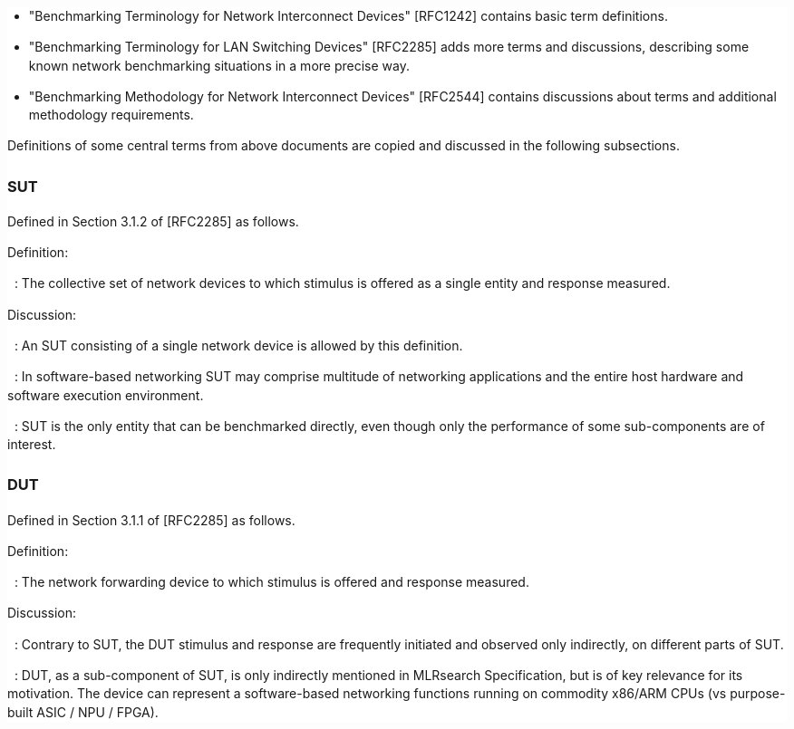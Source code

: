- "Benchmarking Terminology for Network Interconnect Devices" [RFC1242]
  contains basic term definitions.

- "Benchmarking Terminology for LAN Switching Devices" [RFC2285] adds
  more terms and discussions, describing some known network
  benchmarking situations in a more precise way.

- "Benchmarking Methodology for Network Interconnect Devices"
   [RFC2544] contains discussions about terms and additional
   methodology requirements.

Definitions of some central terms from above documents are copied and
discussed in the following subsections.

### SUT

Defined in Section 3.1.2 of [RFC2285] as follows.

Definition:

&nbsp;
: The collective set of network devices to which stimulus is offered
as a single entity and response measured.

Discussion:

&nbsp;
: An SUT consisting of a single network device is allowed by this definition.

&nbsp;
: In software-based networking SUT may comprise multitude of
networking applications and the entire host hardware and software
execution environment.

&nbsp;
: SUT is the only entity that can be benchmarked directly,
even though only the performance of some sub-components are of interest.

### DUT

Defined in Section 3.1.1 of [RFC2285] as follows.

Definition:

&nbsp;
: The network forwarding device
to which stimulus is offered and response measured.

Discussion:

&nbsp;
: Contrary to SUT, the DUT stimulus and response are frequently
initiated and observed only indirectly, on different parts of SUT.

&nbsp;
: DUT, as a sub-component of SUT, is only indirectly mentioned in
MLRsearch Specification, but is of key relevance for its motivation.
The device can represent a software-based networking functions running
on commodity x86/ARM CPUs (vs purpose-built ASIC / NPU / FPGA).
